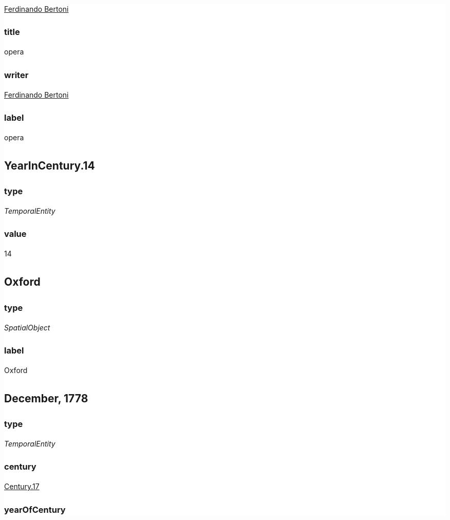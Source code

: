 
[Ferdinando Bertoni](#Ferdinando-Bertoni)

### title


opera

### writer


[Ferdinando Bertoni](#Ferdinando-Bertoni)

### label


opera

## YearInCentury.14

### type


*TemporalEntity*

### value


14

## Oxford

### type


*SpatialObject*

### label


Oxford

## December, 1778

### type


*TemporalEntity*

### century


[Century.17](#Century.17)

### yearOfCentury
